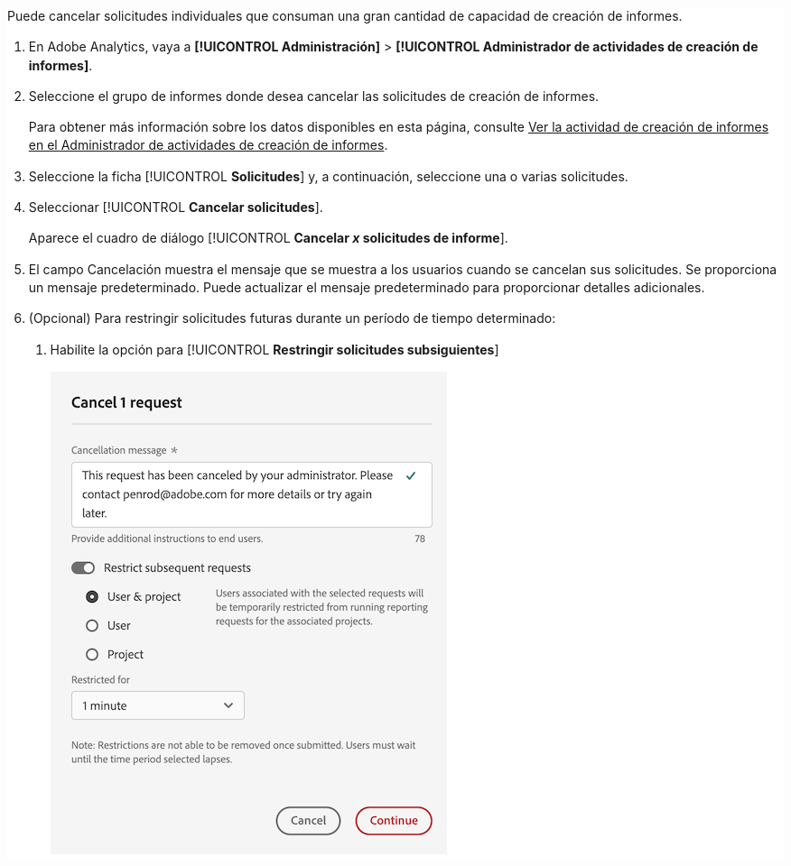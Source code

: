 Puede cancelar solicitudes individuales que consuman una gran cantidad de capacidad de creación de informes.

1. En Adobe Analytics, vaya a **[!UICONTROL Administración]** > **[!UICONTROL Administrador de actividades de creación de informes]**.

1. Seleccione el grupo de informes donde desea cancelar las solicitudes de creación de informes. 

   Para obtener más información sobre los datos disponibles en esta página, consulte [Ver la actividad de creación de informes en el Administrador de actividades de creación de informes](/help/admin/admin/reporting-activity-manager/reporting-activity.md).

1. Seleccione la ficha [!UICONTROL **Solicitudes**] y, a continuación, seleccione una o varias solicitudes.

   

1. Seleccionar [!UICONTROL **Cancelar solicitudes**].

   Aparece el cuadro de diálogo [!UICONTROL **Cancelar _x_ solicitudes de informe**].

1. El campo Cancelación muestra el mensaje que se muestra a los usuarios cuando se cancelan sus solicitudes. Se proporciona un mensaje predeterminado. Puede actualizar el mensaje predeterminado para proporcionar detalles adicionales.

1. (Opcional) Para restringir solicitudes futuras durante un período de tiempo determinado:

   1. Habilite la opción para [!UICONTROL **Restringir solicitudes subsiguientes**]

      ![Restringir solicitudes subsiguientes](assets/restrict-subsequent-requests.png)
